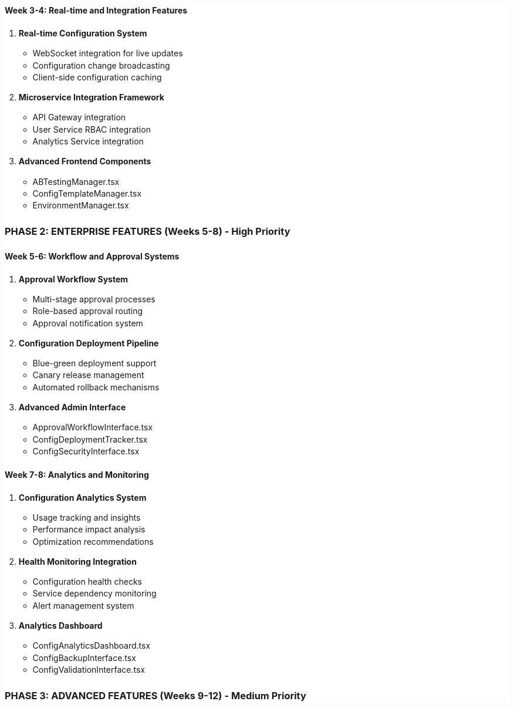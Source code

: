 #### **Week 3-4: Real-time and Integration Features**
1. **Real-time Configuration System**
   - WebSocket integration for live updates
   - Configuration change broadcasting
   - Client-side configuration caching

2. **Microservice Integration Framework**
   - API Gateway integration
   - User Service RBAC integration
   - Analytics Service integration

3. **Advanced Frontend Components**
   - ABTestingManager.tsx
   - ConfigTemplateManager.tsx
   - EnvironmentManager.tsx

### **PHASE 2: ENTERPRISE FEATURES (Weeks 5-8) - High Priority**

#### **Week 5-6: Workflow and Approval Systems**
1. **Approval Workflow System**
   - Multi-stage approval processes
   - Role-based approval routing
   - Approval notification system

2. **Configuration Deployment Pipeline**
   - Blue-green deployment support
   - Canary release management
   - Automated rollback mechanisms

3. **Advanced Admin Interface**
   - ApprovalWorkflowInterface.tsx
   - ConfigDeploymentTracker.tsx
   - ConfigSecurityInterface.tsx

#### **Week 7-8: Analytics and Monitoring**
1. **Configuration Analytics System**
   - Usage tracking and insights
   - Performance impact analysis
   - Optimization recommendations

2. **Health Monitoring Integration**
   - Configuration health checks
   - Service dependency monitoring
   - Alert management system

3. **Analytics Dashboard**
   - ConfigAnalyticsDashboard.tsx
   - ConfigBackupInterface.tsx
   - ConfigValidationInterface.tsx

### **PHASE 3: ADVANCED FEATURES (Weeks 9-12) - Medium Priority**
